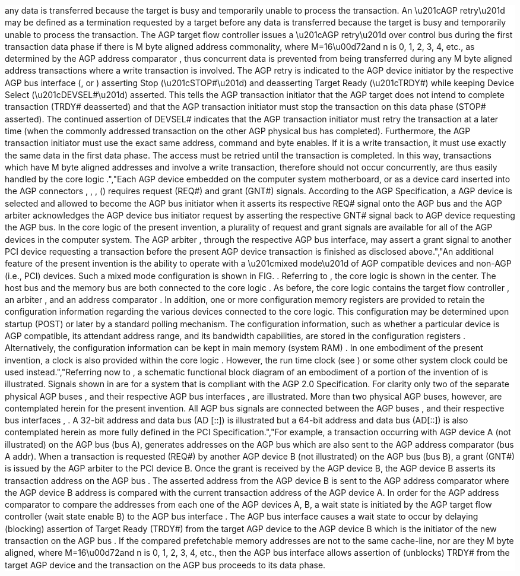 any data is transferred because the target is busy and temporarily unable to process the transaction. An \u201cAGP retry\u201d may be defined as a termination requested by a target before any data is transferred because the target is busy and temporarily unable to process the transaction. The AGP target flow controller  issues a \u201cAGP retry\u201d over control bus  during the first transaction data phase if there is M byte aligned address commonality, where M=16\u00d72and n is 0, 1, 2, 3, 4, etc., as determined by the AGP address comparator , thus concurrent data is prevented from being transferred during any M byte aligned address transactions where a write transaction is involved. The AGP retry is indicated to the AGP device initiator by the respective AGP bus interface (,  or ) asserting Stop (\u201cSTOP#\u201d) and deasserting Target Ready (\u201cTRDY#) while keeping Device Select (\u201cDEVSEL#\u201d) asserted. This tells the AGP transaction initiator that the AGP target does not intend to complete transaction (TRDY# deasserted) and that the AGP transaction initiator must stop the transaction on this data phase (STOP# asserted). The continued assertion of DEVSEL# indicates that the AGP transaction initiator must retry the transaction at a later time (when the commonly addressed transaction on the other AGP physical bus has completed). Furthermore, the AGP transaction initiator must use the exact same address, command and byte enables. If it is a write transaction, it must use exactly the same data in the first data phase. The access must be retried until the transaction is completed. In this way, transactions which have M byte aligned addresses and involve a write transaction, therefore should not occur concurrently, are thus easily handled by the core logic .","Each AGP device embedded on the computer system motherboard, or as a device card inserted into the AGP connectors , , ,  () requires request (REQ#) and grant (GNT#) signals. According to the AGP Specification, a AGP device is selected and allowed to become the AGP bus initiator when it asserts its respective REQ# signal onto the AGP bus and the AGP arbiter acknowledges the AGP device bus initiator request by asserting the respective GNT# signal back to AGP device requesting the AGP bus. In the core logic  of the present invention, a plurality of request and grant signals are available for all of the AGP devices in the computer system. The AGP arbiter , through the respective AGP bus interface, may assert a grant signal to another PCI device requesting a transaction before the present AGP device transaction is finished as disclosed above.","An additional feature of the present invention is the ability to operate with a \u201cmixed mode\u201d of AGP compatible devices and non-AGP (i.e., PCI) devices. Such a mixed mode configuration is shown in FIG. . Referring to , the core logic  is shown in the center. The host bus  and the memory bus  are both connected to the core logic . As before, the core logic  contains the target flow controller , an arbiter , and an address comparator . In addition, one or more configuration memory registers  are provided to retain the configuration information regarding the various devices connected to the core logic. This configuration may be determined upon startup (POST) or later by a standard polling mechanism. The configuration information, such as whether a particular device is AGP compatible, its attendant address range, and its bandwidth capabilities, are stored in the configuration registers . Alternatively, the configuration information can be kept in main memory (system RAM) . In one embodiment of the present invention, a clock  is also provided within the core logic . However, the run time clock  (see ) or some other system clock could be used instead.","Referring now to , a schematic functional block diagram of an embodiment of a portion of the invention of  is illustrated. Signals shown in  are for a system that is compliant with the AGP 2.0 Specification. For clarity only two of the separate physical AGP buses ,  and their respective AGP bus interfaces ,  are illustrated. More than two physical AGP buses, however, are contemplated herein for the present invention. All AGP bus signals are connected between the AGP buses ,  and their respective bus interfaces , . A 32-bit address and data bus (AD [::]) is illustrated but a 64-bit address and data bus (AD[::]) is also contemplated herein as more fully defined in the PCI Specification.","For example, a transaction occurring with AGP device A (not illustrated) on the AGP bus  (bus A), generates addresses on the AGP bus  which are also sent to the AGP address comparator  (bus A addr). When a transaction is requested (REQ#) by another AGP device B (not illustrated) on the AGP bus  (bus B), a grant (GNT#) is issued by the AGP arbiter  to the PCI device B. Once the grant is received by the AGP device B, the AGP device B asserts its transaction address on the AGP bus . The asserted address from the AGP device B is sent to the AGP address comparator  where the AGP device B address is compared with the current transaction address of the AGP device A. In order for the AGP address comparator  to compare the addresses from each one of the AGP devices A, B, a wait state is initiated by the AGP target flow controller  (wait state enable B) to the AGP bus interface . The AGP bus interface  causes a wait state to occur by delaying (blocking) assertion of Target Ready (TRDY#) from the target AGP device to the AGP device B which is the initiator of the new transaction on the AGP bus . If the compared prefetchable memory addresses are not to the same cache-line, nor are they M byte aligned, where M=16\u00d72and n is 0, 1, 2, 3, 4, etc., then the AGP bus interface  allows assertion of (unblocks) TRDY# from the target AGP device and the transaction on the AGP bus  proceeds to its data phase.